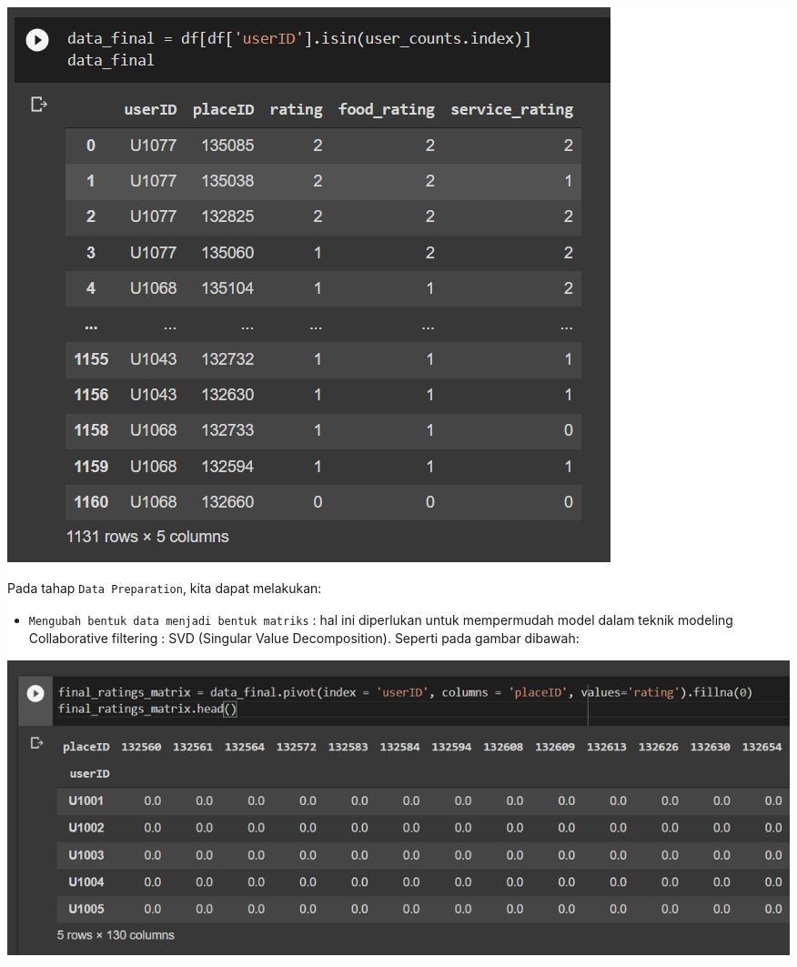   <img src="https://github.com/adiputrasinaga-cmd/recommendation-system/blob/main/img/sd1.png?raw=true"/>
</p>

Pada tahap `Data Preparation`, kita dapat melakukan:

- `Mengubah bentuk data menjadi bentuk matriks` : hal ini diperlukan untuk mempermudah model dalam teknik modeling Collaborative filtering : SVD (Singular Value Decomposition). Seperti pada gambar dibawah:
 <p align="center">
  <img src="https://github.com/adiputrasinaga-cmd/recommendation-system/blob/main/img/sd2.png?raw=true"/>
</p>
